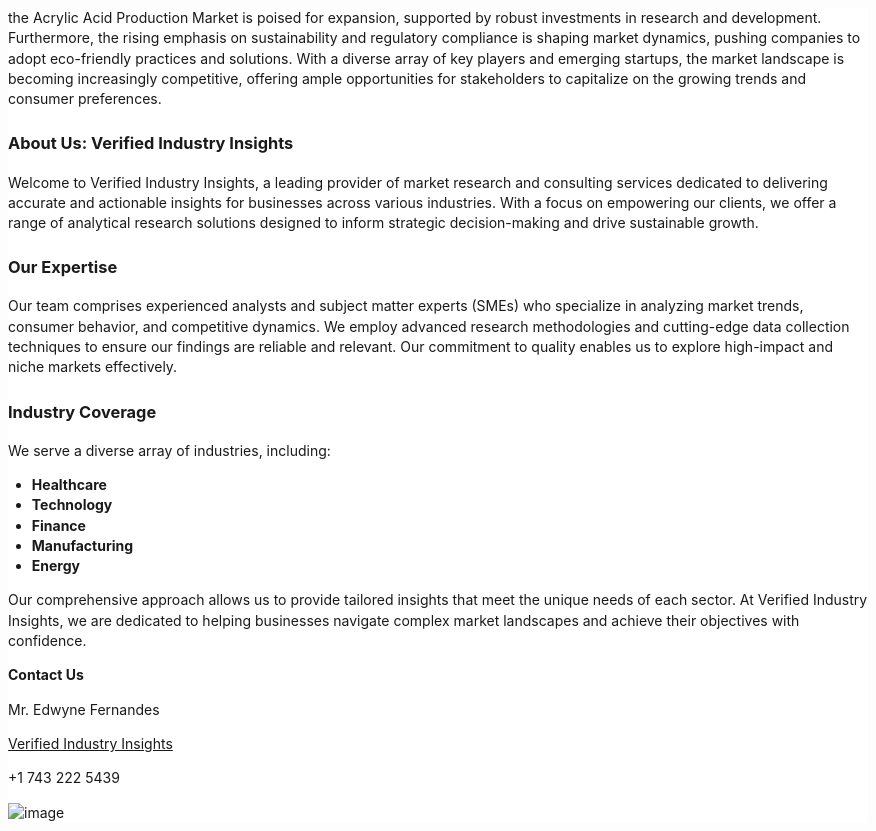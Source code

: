 the Acrylic Acid Production Market is poised for expansion, supported by robust investments in research and development. Furthermore, the rising emphasis on sustainability and regulatory compliance is shaping market dynamics, pushing companies to adopt eco-friendly practices and solutions. With a diverse array of key players and emerging startups, the market landscape is becoming increasingly competitive, offering ample opportunities for stakeholders to capitalize on the growing trends and consumer preferences.</p><h3>About Us: Verified Industry Insights</h3><p>Welcome to Verified Industry Insights, a leading provider of market research and consulting services dedicated to delivering accurate and actionable insights for businesses across various industries. With a focus on empowering our clients, we offer a range of analytical research solutions designed to inform strategic decision-making and drive sustainable growth.</p><h3>Our Expertise</h3><p>Our team comprises experienced analysts and subject matter experts (SMEs) who specialize in analyzing market trends, consumer behavior, and competitive dynamics. We employ advanced research methodologies and cutting-edge data collection techniques to ensure our findings are reliable and relevant. Our commitment to quality enables us to explore high-impact and niche markets effectively.</p><h3>Industry Coverage</h3><p>We serve a diverse array of industries, including:</p><ul><li><strong>Healthcare</strong></li><li><strong>Technology</strong></li><li><strong>Finance</strong></li><li><strong>Manufacturing</strong></li><li><strong>Energy</strong></li></ul><p>Our comprehensive approach allows us to provide tailored insights that meet the unique needs of each sector. At Verified Industry Insights, we are dedicated to helping businesses navigate complex market landscapes and achieve their objectives with confidence.</p><p><strong>Contact Us</strong></p><p>Mr. Edwyne Fernandes</p><p><a href="https://www.verifiedindustryinsights.com/">Verified Industry Insights</a></p><p>+1 743 222 5439</p>
![image](https://github.com/user-attachments/assets/715f650f-6410-441c-8c27-10e74359bc9c)
